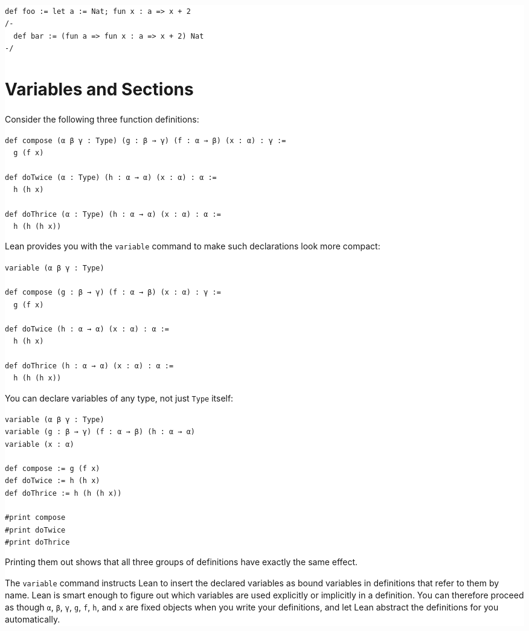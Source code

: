 ```lean
def foo := let a := Nat; fun x : a => x + 2
/-
  def bar := (fun a => fun x : a => x + 2) Nat
-/
```
# Variables and Sections

Consider the following three function definitions:
```lean
def compose (α β γ : Type) (g : β → γ) (f : α → β) (x : α) : γ :=
  g (f x)

def doTwice (α : Type) (h : α → α) (x : α) : α :=
  h (h x)

def doThrice (α : Type) (h : α → α) (x : α) : α :=
  h (h (h x))
```

Lean provides you with the ``variable`` command to make such
declarations look more compact:

```lean
variable (α β γ : Type)

def compose (g : β → γ) (f : α → β) (x : α) : γ :=
  g (f x)

def doTwice (h : α → α) (x : α) : α :=
  h (h x)

def doThrice (h : α → α) (x : α) : α :=
  h (h (h x))
```
You can declare variables of any type, not just ``Type`` itself:
```lean
variable (α β γ : Type)
variable (g : β → γ) (f : α → β) (h : α → α)
variable (x : α)

def compose := g (f x)
def doTwice := h (h x)
def doThrice := h (h (h x))

#print compose
#print doTwice
#print doThrice
```
Printing them out shows that all three groups of definitions have
exactly the same effect.

The ``variable`` command instructs Lean to insert the declared
variables as bound variables in definitions that refer to them by
name. Lean is smart enough to figure out which variables are used
explicitly or implicitly in a definition. You can therefore proceed as
though ``α``, ``β``, ``γ``, ``g``, ``f``, ``h``, and ``x`` are fixed
objects when you write your definitions, and let Lean abstract the
definitions for you automatically.
